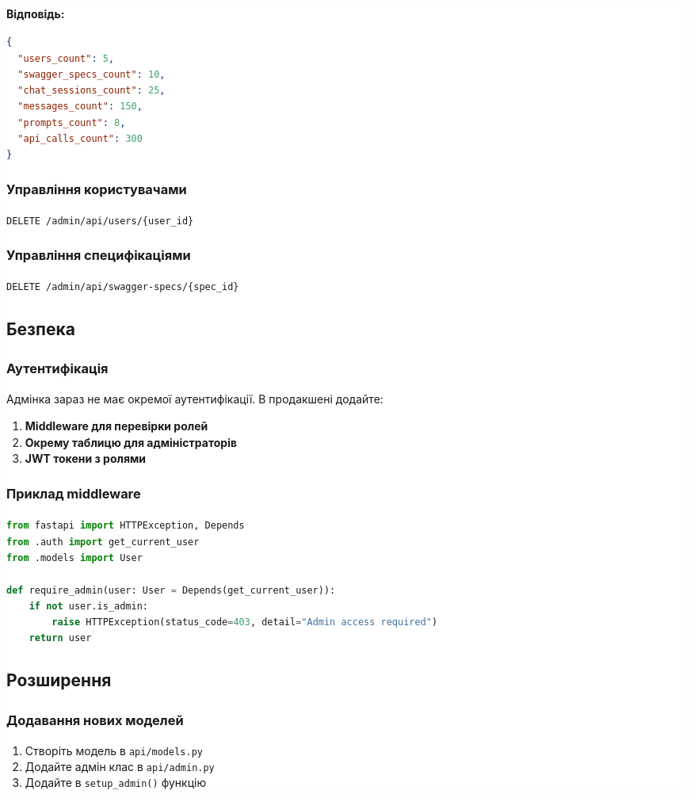 **Відповідь:**
```json
{
  "users_count": 5,
  "swagger_specs_count": 10,
  "chat_sessions_count": 25,
  "messages_count": 150,
  "prompts_count": 8,
  "api_calls_count": 300
}
```

### Управління користувачами

```bash
DELETE /admin/api/users/{user_id}
```

### Управління специфікаціями

```bash
DELETE /admin/api/swagger-specs/{spec_id}
```

## Безпека

### Аутентифікація

Адмінка зараз не має окремої аутентифікації. В продакшені додайте:

1. **Middleware для перевірки ролей**
2. **Окрему таблицю для адміністраторів**
3. **JWT токени з ролями**

### Приклад middleware

```python
from fastapi import HTTPException, Depends
from .auth import get_current_user
from .models import User

def require_admin(user: User = Depends(get_current_user)):
    if not user.is_admin:
        raise HTTPException(status_code=403, detail="Admin access required")
    return user
```

## Розширення

### Додавання нових моделей

1. Створіть модель в `api/models.py`
2. Додайте адмін клас в `api/admin.py`
3. Додайте в `setup_admin()` функцію
